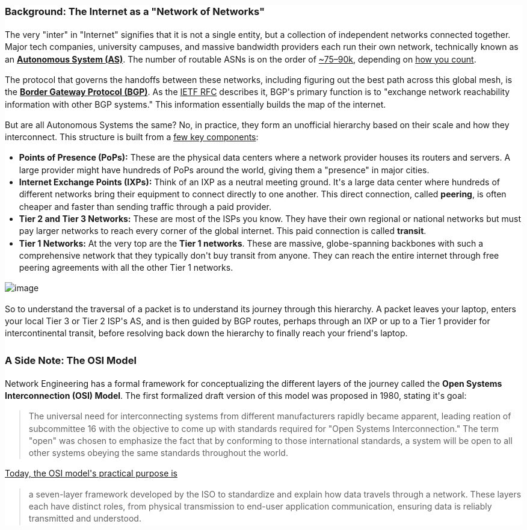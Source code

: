### Background: The Internet as a "Network of Networks"

The very "inter" in "Internet" signifies that it is not a single entity, but a collection of independent networks connected together. Major tech companies, university campuses, and massive bandwidth providers each run their own network, technically known as an [**Autonomous System (AS)**](https://www.cloudflare.com/learning/network-layer/what-is-an-autonomous-system/). The number of routable ASNs is on the order of [~75–90k](https://www.cidr-report.org/as2.0/), depending on [how you count](https://blog.apnic.net/2021/03/19/how-do-we-count-asns/).

The protocol that governs the handoffs between these networks, including figuring out the best path across this global mesh, is the [**Border Gateway Protocol (BGP)**](https://www.cloudflare.com/learning/security/glossary/what-is-bgp/). As the [IETF RFC](https://datatracker.ietf.org/doc/html/rfc4271) describes it, BGP's primary function is to "exchange network reachability information with other BGP systems." This information essentially builds the map of the internet.

But are all Autonomous Systems the same? No, in practice, they form an unofficial hierarchy based on their scale and how they interconnect. This structure is built from a [few key components](https://en.wikipedia.org/wiki/Tier_1_network):

* **Points of Presence (PoPs):** These are the physical data centers where a network provider houses its routers and servers. A large provider might have hundreds of PoPs around the world, giving them a "presence" in major cities.
* **Internet Exchange Points (IXPs):** Think of an IXP as a neutral meeting ground. It's a large data center where hundreds of different networks bring their equipment to connect directly to one another. This direct connection, called **peering**, is often cheaper and faster than sending traffic through a paid provider.
* **Tier 2 and Tier 3 Networks:** These are most of the ISPs you know. They have their own regional or national networks but must pay larger networks to reach every corner of the global internet. This paid connection is called **transit**.
* **Tier 1 Networks:** At the very top are the **Tier 1 networks**. These are massive, globe-spanning backbones with such a comprehensive network that they typically don't buy transit from anyone. They can reach the entire internet through free peering agreements with all the other Tier 1 networks.

![image](https://hackmd.io/_uploads/H10-m75Tgg.png)

So to understand the traversal of a packet is to understand its journey through this hierarchy. A packet leaves your laptop, enters your local Tier 3 or Tier 2 ISP's AS, and is then guided by BGP routes, perhaps through an IXP or up to a Tier 1 provider for intercontinental transit, before resolving back down the hierarchy to finally reach your friend's laptop.

### A Side Note: The OSI Model

Network Engineering has a formal framework for conceptualizing the different layers of the journey called the **Open Systems Interconnection (OSI) Model**. The first formalized draft version of this model was proposed in 1980, stating it's goal:
>The universal need for interconnecting systems from different manufacturers rapidly became apparent, leading reation of subcommittee 16 with the objective to come up with standards required for "Open Systems Interconnection." The term "open" was chosen to emphasize the fact that by conforming to those international standards, a system will be open to all other systems obeying the same standards throughout the world.

[Today, the OSI model's practical purpose is](https://datageneral.co/osi-model/)
> a seven-layer framework developed by the ISO to standardize and explain how data travels through a network. These layers each have distinct roles, from physical transmission to end-user application communication, ensuring data is reliably transmitted and understood.
